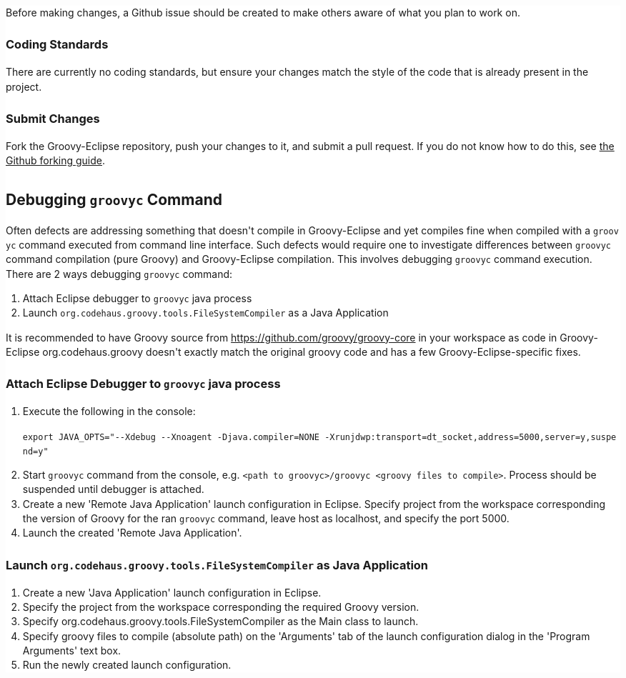 Before making changes, a Github issue should be created to make others aware of what you plan to work on.

### Coding Standards

There are currently no coding standards, but ensure your changes match the style of the code that is already present in the project.

### Submit Changes

Fork the Groovy-Eclipse repository, push your changes to it, and submit a pull request.  If you do not know how to do this, see [the Github forking guide](https://guides.github.com/activities/forking/).


## Debugging `groovyc` Command

Often defects are addressing something that doesn't compile in Groovy-Eclipse and yet compiles fine when compiled with a `groovyc` command executed from command line interface.  Such defects would require one to investigate differences between `groovyc` command compilation (pure Groovy) and Groovy-Eclipse compilation.  This involves debugging `groovyc` command execution.  There are 2 ways debugging `groovyc` command:

1. Attach Eclipse debugger to `groovyc` java process
1. Launch `org.codehaus.groovy.tools.FileSystemCompiler` as a Java Application

It is recommended to have Groovy source from https://github.com/groovy/groovy-core in your workspace as code in Groovy-Eclipse org.codehaus.groovy doesn't exactly match the original groovy code and has a few Groovy-Eclipse-specific fixes.

### Attach Eclipse Debugger to `groovyc` java process

1. Execute the following in the console:
	```
	export JAVA_OPTS="--Xdebug --Xnoagent -Djava.compiler=NONE -Xrunjdwp:transport=dt_socket,address=5000,server=y,suspend=y"
	```
1. Start `groovyc` command from the console, e.g. `<path to groovyc>/groovyc <groovy files to compile>`. Process should be suspended until debugger is attached.
1. Create a new 'Remote Java Application' launch configuration in Eclipse.  Specify project from the workspace corresponding the version of Groovy for the ran `groovyc` command, leave host as localhost, and specify the port 5000.
1. Launch the created 'Remote Java Application'.

### Launch `org.codehaus.groovy.tools.FileSystemCompiler` as Java Application

1. Create a new 'Java Application' launch configuration in Eclipse.
1. Specify the project from the workspace corresponding the required Groovy version.
1. Specify org.codehaus.groovy.tools.FileSystemCompiler as the Main class to launch.
1. Specify groovy files to compile (absolute path) on the 'Arguments' tab of the launch configuration dialog in the 'Program Arguments' text box.
1. Run the newly created launch configuration.
